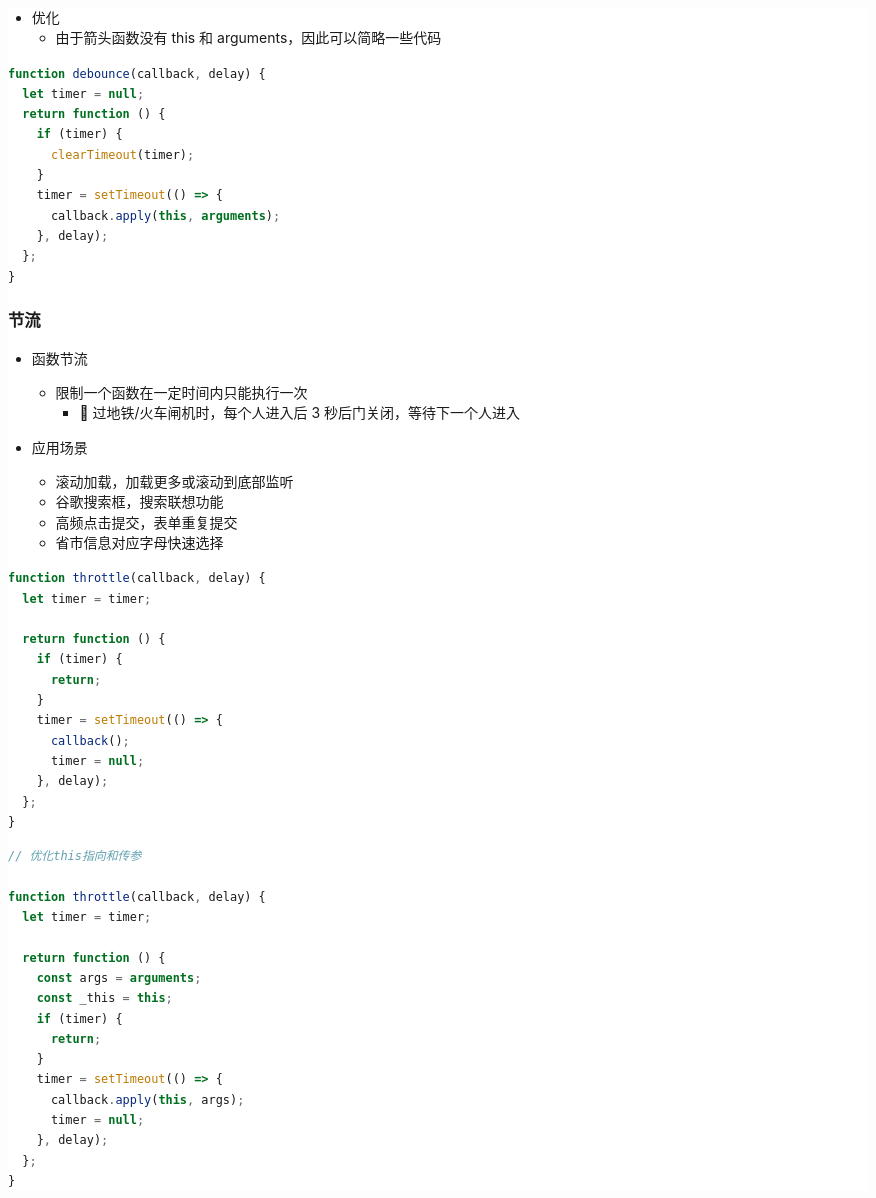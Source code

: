 
- 优化
  - 由于箭头函数没有 this 和 arguments，因此可以简略一些代码

```js
function debounce(callback, delay) {
  let timer = null;
  return function () {
    if (timer) {
      clearTimeout(timer);
    }
    timer = setTimeout(() => {
      callback.apply(this, arguments);
    }, delay);
  };
}
```

### 节流

- 函数节流

  - 限制一个函数在一定时间内只能执行一次
    - 🌰 过地铁/火车闸机时，每个人进入后 3 秒后门关闭，等待下一个人进入

- 应用场景
  - 滚动加载，加载更多或滚动到底部监听
  - 谷歌搜索框，搜索联想功能
  - 高频点击提交，表单重复提交
  - 省市信息对应字母快速选择

```js
function throttle(callback, delay) {
  let timer = timer;

  return function () {
    if (timer) {
      return;
    }
    timer = setTimeout(() => {
      callback();
      timer = null;
    }, delay);
  };
}
```

```js
// 优化this指向和传参

function throttle(callback, delay) {
  let timer = timer;

  return function () {
    const args = arguments;
    const _this = this;
    if (timer) {
      return;
    }
    timer = setTimeout(() => {
      callback.apply(this, args);
      timer = null;
    }, delay);
  };
}
```
